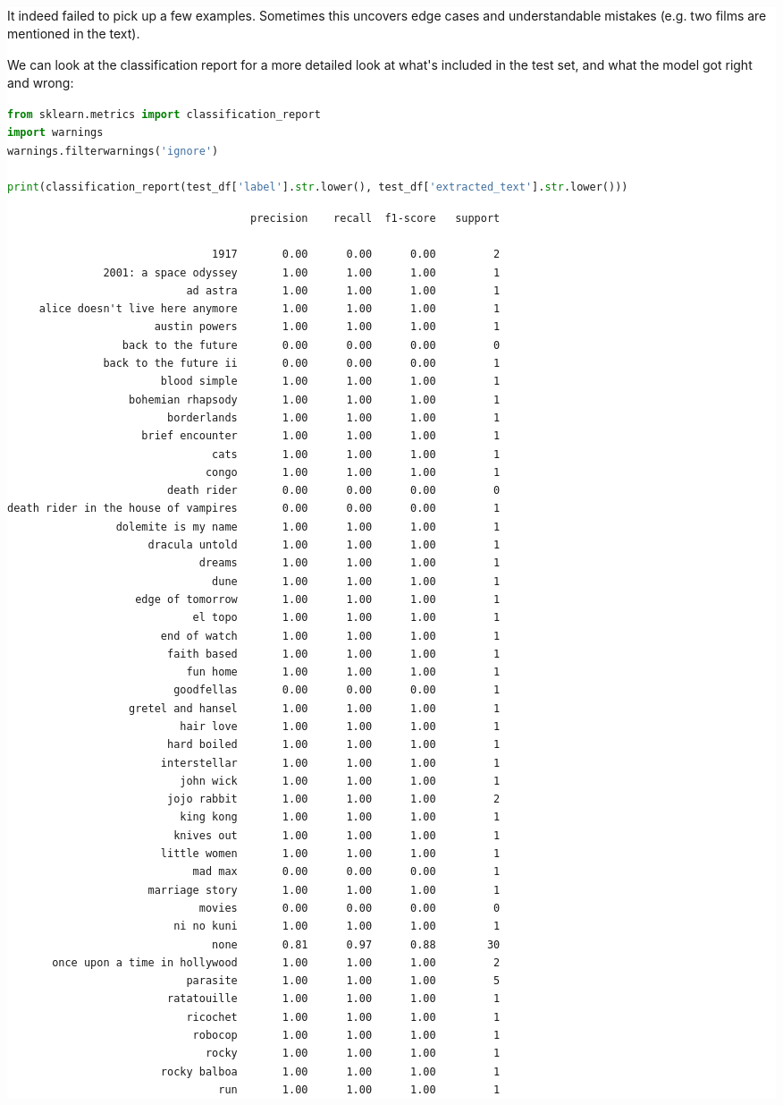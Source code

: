 


It indeed failed to pick up a few examples. Sometimes this uncovers edge cases and understandable mistakes (e.g. two films are mentioned in the text). 


We can look at the classification report for a more detailed look at what's included in the test set, and what the model got right and wrong:


```python
from sklearn.metrics import classification_report
import warnings
warnings.filterwarnings('ignore')

print(classification_report(test_df['label'].str.lower(), test_df['extracted_text'].str.lower()))
```

                                          precision    recall  f1-score   support
    
                                    1917       0.00      0.00      0.00         2
                   2001: a space odyssey       1.00      1.00      1.00         1
                                ad astra       1.00      1.00      1.00         1
         alice doesn't live here anymore       1.00      1.00      1.00         1
                           austin powers       1.00      1.00      1.00         1
                      back to the future       0.00      0.00      0.00         0
                   back to the future ii       0.00      0.00      0.00         1
                            blood simple       1.00      1.00      1.00         1
                       bohemian rhapsody       1.00      1.00      1.00         1
                             borderlands       1.00      1.00      1.00         1
                         brief encounter       1.00      1.00      1.00         1
                                    cats       1.00      1.00      1.00         1
                                   congo       1.00      1.00      1.00         1
                             death rider       0.00      0.00      0.00         0
    death rider in the house of vampires       0.00      0.00      0.00         1
                     dolemite is my name       1.00      1.00      1.00         1
                          dracula untold       1.00      1.00      1.00         1
                                  dreams       1.00      1.00      1.00         1
                                    dune       1.00      1.00      1.00         1
                        edge of tomorrow       1.00      1.00      1.00         1
                                 el topo       1.00      1.00      1.00         1
                            end of watch       1.00      1.00      1.00         1
                             faith based       1.00      1.00      1.00         1
                                fun home       1.00      1.00      1.00         1
                              goodfellas       0.00      0.00      0.00         1
                       gretel and hansel       1.00      1.00      1.00         1
                               hair love       1.00      1.00      1.00         1
                             hard boiled       1.00      1.00      1.00         1
                            interstellar       1.00      1.00      1.00         1
                               john wick       1.00      1.00      1.00         1
                             jojo rabbit       1.00      1.00      1.00         2
                               king kong       1.00      1.00      1.00         1
                              knives out       1.00      1.00      1.00         1
                            little women       1.00      1.00      1.00         1
                                 mad max       0.00      0.00      0.00         1
                          marriage story       1.00      1.00      1.00         1
                                  movies       0.00      0.00      0.00         0
                              ni no kuni       1.00      1.00      1.00         1
                                    none       0.81      0.97      0.88        30
           once upon a time in hollywood       1.00      1.00      1.00         2
                                parasite       1.00      1.00      1.00         5
                             ratatouille       1.00      1.00      1.00         1
                                ricochet       1.00      1.00      1.00         1
                                 robocop       1.00      1.00      1.00         1
                                   rocky       1.00      1.00      1.00         1
                            rocky balboa       1.00      1.00      1.00         1
                                     run       1.00      1.00      1.00         1